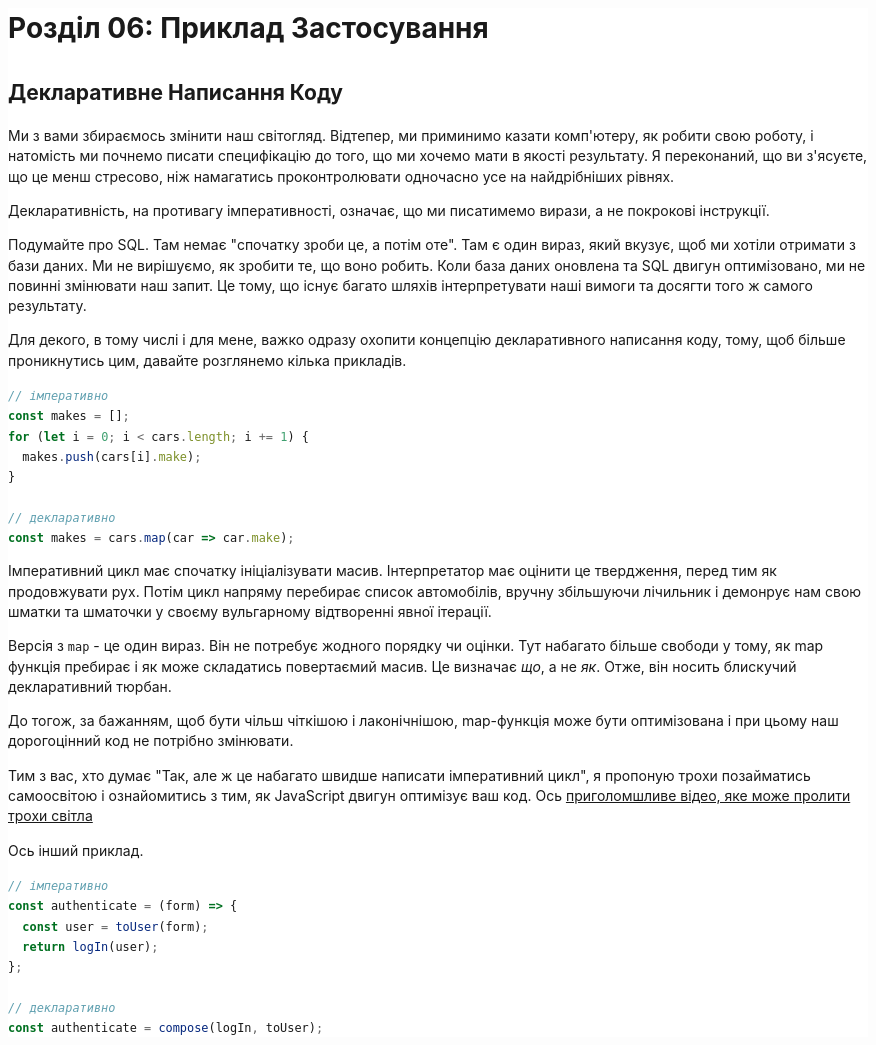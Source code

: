 # Розділ 06: Приклад Застосування


## Декларативне Написання Коду

Ми з вами збираємось змінити наш світогляд. Відтепер, ми приминимо казати комп'ютеру, як робити свою роботу, і натомість ми почнемо писати специфікацію до того, що ми хочемо мати в якості результату. Я переконаний, що ви з'ясуєте, що це менш стресово, ніж намагатись проконтролювати одночасно усе на найдрібніших рівнях.

Декларативність, на противагу імперативності, означає, що ми писатимемо вирази, а не покрокові інструкції.

Подумайте про SQL. Там немає "спочатку зроби це, а потім оте". Там є один вираз, який вкузує, щоб ми хотіли отримати з бази даних. Ми не вирішуємо, як зробити те, що воно робить. Коли база даних оновлена та SQL двигун оптимізовано, ми не повинні змінювати наш запит. Це тому, що існує багато шляхів інтерпретувати наші вимоги та досягти того ж самого результату. 

Для декого, в тому числі і для мене, важко одразу охопити концепцію декларативного написання коду, тому, щоб більше проникнутись цим, давайте розглянемо кілька прикладів.

```js
// імперативно
const makes = [];
for (let i = 0; i < cars.length; i += 1) {
  makes.push(cars[i].make);
}

// декларативно
const makes = cars.map(car => car.make);
```

Імперативний цикл має спочатку ініціалізувати масив. Інтерпретатор має оцінити це твердження, перед тим як продовжувати рух. Потім цикл напряму перебирає список автомобілів, вручну збільшуючи лічильник і демонрує нам свою шматки та шматочки у своєму вульгарному відтворенні явної ітерації.

Версія з `map` - це один вираз. Він не потребує жодного порядку чи оцінки. Тут набагато більше свободи у тому, як map функція пребирає і як може складатись повертаємий масив. Це визначає *що*, а не *як*. Отже, він носить блискучий декларативний тюрбан.

До тогож, за бажанням, щоб бути чільш чіткішою і лаконічнішою, map-функція може бути оптимізована і при цьому наш дорогоцінний код не потрібно змінювати.

Тим з вас, хто думає "Так, але ж це набагато швидше написати імперативний цикл", я пропоную трохи позайматись самоосвітою і ознайомитись з тим, як JavaScript двигун оптимізує ваш код. Ось [приголомшливе відео, яке може пролити трохи світла](https://www.youtube.com/watch?v=g0ek4vV7nEA)

Ось інший приклад.

```js
// імперативно
const authenticate = (form) => {
  const user = toUser(form);
  return logIn(user);
};

// декларативно
const authenticate = compose(logIn, toUser);
```
